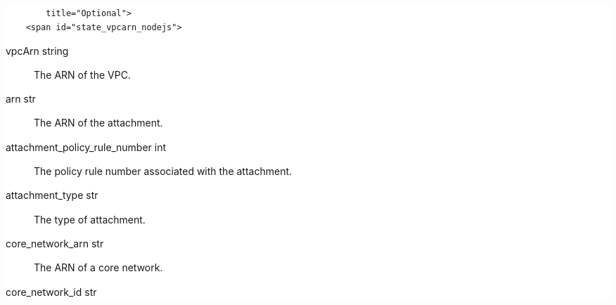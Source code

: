             title="Optional">
        <span id="state_vpcarn_nodejs">
<a data-swiftype-name="resource-property" data-swiftype-type="text" href="#state_vpcarn_nodejs" style="color: inherit; text-decoration: inherit;">vpc<wbr>Arn</a>
</span>
        <span class="property-indicator"></span>
        <span class="property-type">string</span>
    </dt>
    <dd><p>The ARN of the VPC.</p>
</dd></dl>
</pulumi-choosable>
</div>

<div>
<pulumi-choosable type="language" values="python">
<dl class="resources-properties"><dt class="property-optional"
            title="Optional">
        <span id="state_arn_python">
<a data-swiftype-name="resource-property" data-swiftype-type="text" href="#state_arn_python" style="color: inherit; text-decoration: inherit;">arn</a>
</span>
        <span class="property-indicator"></span>
        <span class="property-type">str</span>
    </dt>
    <dd><p>The ARN of the attachment.</p>
</dd><dt class="property-optional"
            title="Optional">
        <span id="state_attachment_policy_rule_number_python">
<a data-swiftype-name="resource-property" data-swiftype-type="text" href="#state_attachment_policy_rule_number_python" style="color: inherit; text-decoration: inherit;">attachment_<wbr>policy_<wbr>rule_<wbr>number</a>
</span>
        <span class="property-indicator"></span>
        <span class="property-type">int</span>
    </dt>
    <dd><p>The policy rule number associated with the attachment.</p>
</dd><dt class="property-optional"
            title="Optional">
        <span id="state_attachment_type_python">
<a data-swiftype-name="resource-property" data-swiftype-type="text" href="#state_attachment_type_python" style="color: inherit; text-decoration: inherit;">attachment_<wbr>type</a>
</span>
        <span class="property-indicator"></span>
        <span class="property-type">str</span>
    </dt>
    <dd><p>The type of attachment.</p>
</dd><dt class="property-optional"
            title="Optional">
        <span id="state_core_network_arn_python">
<a data-swiftype-name="resource-property" data-swiftype-type="text" href="#state_core_network_arn_python" style="color: inherit; text-decoration: inherit;">core_<wbr>network_<wbr>arn</a>
</span>
        <span class="property-indicator"></span>
        <span class="property-type">str</span>
    </dt>
    <dd><p>The ARN of a core network.</p>
</dd><dt class="property-optional property-replacement"
            title="Optional">
        <span id="state_core_network_id_python">
<a data-swiftype-name="resource-property" data-swiftype-type="text" href="#state_core_network_id_python" style="color: inherit; text-decoration: inherit;">core_<wbr>network_<wbr>id</a>
</span>
        <span class="property-indicator"></span>
        <span class="property-type">str</span>